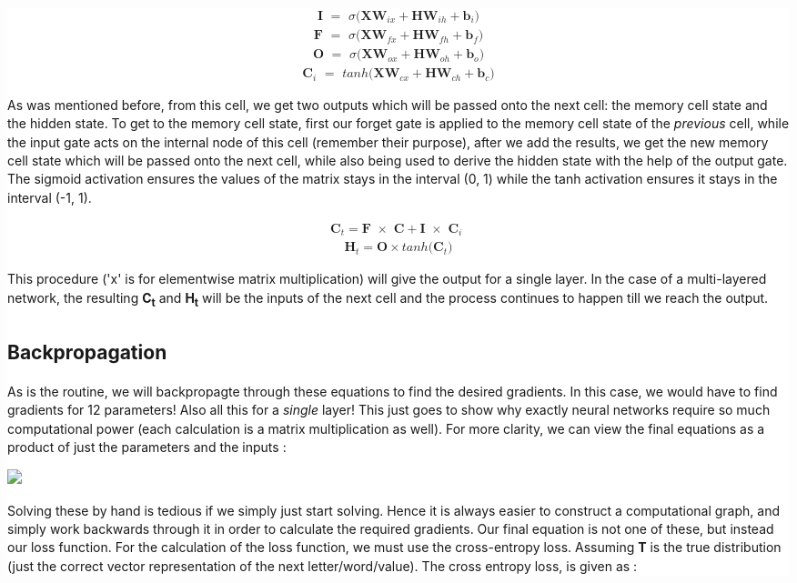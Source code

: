 <math display="block" class="tml-display" style="display:block math;"><mtable columnalign="left"><mtr><mtd class="tml-left" style="padding:0.5ex 0em 0.5ex 0em;"><mrow><mi>𝐈</mi><mtext> </mtext><mo>=</mo><mtext> </mtext><mi>σ</mi><mo form="prefix" stretchy="false">(</mo><msub><mrow><mi>𝐗</mi><mi>𝐖</mi></mrow><mrow><mi>i</mi><mi>x</mi></mrow></msub><mo>+</mo><msub><mrow><mi>𝐇</mi><mi>𝐖</mi></mrow><mrow><mi>i</mi><mi>h</mi></mrow></msub><mo>+</mo><msub><mi>𝐛</mi><mi>i</mi></msub><mo form="postfix" stretchy="false">)</mo></mrow></mtd></mtr><mtr><mtd class="tml-left" style="padding:0.5ex 0em 0.5ex 0em;"><mrow><mi>𝐅</mi><mtext> </mtext><mo>=</mo><mtext> </mtext><mi>σ</mi><mo form="prefix" stretchy="false">(</mo><msub><mrow><mi>𝐗</mi><mi>𝐖</mi></mrow><mrow><mi>f</mi><mi>x</mi></mrow></msub><mo>+</mo><msub><mrow><mi>𝐇</mi><mi>𝐖</mi></mrow><mrow><mi>f</mi><mi>h</mi></mrow></msub><mo>+</mo><msub><mi>𝐛</mi><mi>f</mi></msub><mo form="postfix" stretchy="false">)</mo></mrow></mtd></mtr><mtr><mtd class="tml-left" style="padding:0.5ex 0em 0.5ex 0em;"><mrow><mi>𝐎</mi><mtext> </mtext><mo>=</mo><mtext> </mtext><mi>σ</mi><mo form="prefix" stretchy="false">(</mo><msub><mrow><mi>𝐗</mi><mi>𝐖</mi></mrow><mrow><mi>o</mi><mi>x</mi></mrow></msub><mo>+</mo><msub><mrow><mi>𝐇</mi><mi>𝐖</mi></mrow><mrow><mi>o</mi><mi>h</mi></mrow></msub><mo>+</mo><msub><mi>𝐛</mi><mi>o</mi></msub><mo form="postfix" stretchy="false">)</mo></mrow></mtd></mtr><mtr><mtd class="tml-left" style="padding:0.5ex 0em 0.5ex 0em;"><mrow><msub><mi>𝐂</mi><mi>i</mi></msub><mtext> </mtext><mo>=</mo><mtext> </mtext><mi>t</mi><mi>a</mi><mi>n</mi><mi>h</mi><mo form="prefix" stretchy="false">(</mo><msub><mrow><mi>𝐗</mi><mi>𝐖</mi></mrow><mrow><mi>c</mi><mi>x</mi></mrow></msub><mo>+</mo><msub><mrow><mi>𝐇</mi><mi>𝐖</mi></mrow><mrow><mi>c</mi><mi>h</mi></mrow></msub><mo>+</mo><msub><mi>𝐛</mi><mi>c</mi></msub><mo form="postfix" stretchy="false">)</mo></mrow></mtd></mtr></mtable></math>

As was mentioned before, from this cell, we get two outputs which will be passed onto the next cell: the memory cell state and the hidden state. To get to the memory cell state, first our forget gate is applied to the memory cell state of the *previous* cell, while the input gate acts on the internal node of this cell (remember their purpose), after we add the results, we get the new memory cell state which will be passed onto the next cell, while also being used to derive the hidden state with the help of the output gate. The sigmoid activation ensures the values of the matrix stays in the interval (0, 1) while the tanh activation ensures it stays in the interval (-1, 1). 

<math display="block" class="tml-display" style="display:block math;"><mtable columnalign="left"><mtr><mtd class="tml-left" style="padding:0.5ex 0em 0.5ex 0em;"><mrow><msub><mi>𝐂</mi><mi>t</mi></msub><mo>=</mo><mi>𝐅</mi><mtext> </mtext><mo>×</mo><mtext> </mtext><mi>𝐂</mi><mo>+</mo><msub><mrow><mi>𝐈</mi><mtext> </mtext><mo>×</mo><mtext> </mtext><mi>𝐂</mi></mrow><mi>i</mi></msub><mtext> </mtext></mrow></mtd></mtr><mtr><mtd class="tml-left" style="padding:0.5ex 0em 0.5ex 0em;"><mrow><msub><mi>𝐇</mi><mi>t</mi></msub><mo>=</mo><mi>𝐎</mi><mo>×</mo><mi>t</mi><mi>a</mi><mi>n</mi><mi>h</mi><mo form="prefix" stretchy="false">(</mo><msub><mi>𝐂</mi><mi>t</mi></msub><mo form="postfix" stretchy="false">)</mo></mrow></mtd></mtr></mtable></math>

This procedure ('x' is for elementwise matrix multiplication) will give the output for a single layer. In the case of a multi-layered network, the resulting **C<sub>t<sub>** and **H<sub>t<sub>** will be the inputs of the next cell and the process continues to happen till we reach the output.

## Backpropagation

As is the routine, we will backpropagte through these equations to find the desired gradients. In this case, we would have to find gradients for 12 parameters! Also all this for a *single* layer! This just goes to show why exactly neural networks require so much computational power (each calculation is a matrix multiplication as well). For more clarity, we can view the final equations as a product of just the parameters and the inputs :

<img src='/media/lstm.png'>

Solving these by hand is tedious if we simply just start solving. Hence it is always easier to construct a computational graph, and simply work backwards through it in order to calculate the required gradients. Our final equation is not one of these, but instead our loss function. For the calculation of the loss function, we must use the cross-entropy loss. Assuming **T** is the true distribution (just the correct vector representation of the next letter/word/value). The cross entropy loss, is given as :
